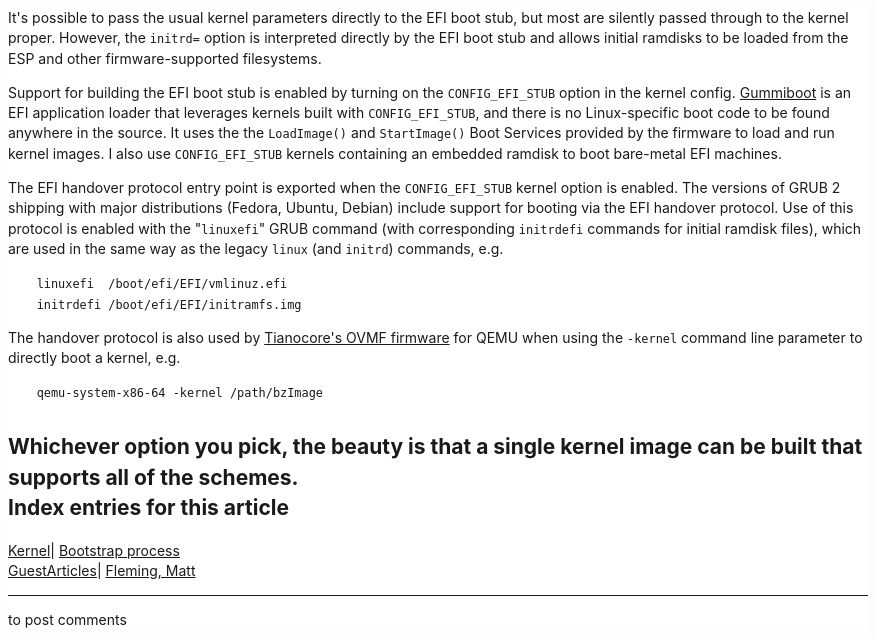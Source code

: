 It's possible to pass the usual kernel parameters directly to the EFI boot stub, but most are silently passed through to the kernel proper. However, the `initrd=` option is interpreted directly by the EFI boot stub and allows initial ramdisks to be loaded from the ESP and other firmware-supported filesystems. 

Support for building the EFI boot stub is enabled by turning on the `CONFIG_EFI_STUB` option in the kernel config. [Gummiboot](http://freedesktop.org/wiki/Software/gummiboot/) is an EFI application loader that leverages kernels built with `CONFIG_EFI_STUB`, and there is no Linux-specific boot code to be found anywhere in the source. It uses the the `LoadImage()` and `StartImage()` Boot Services provided by the firmware to load and run kernel images. I also use `CONFIG_EFI_STUB` kernels containing an embedded ramdisk to boot bare-metal EFI machines. 

The EFI handover protocol entry point is exported when the `CONFIG_EFI_STUB` kernel option is enabled. The versions of GRUB 2 shipping with major distributions (Fedora, Ubuntu, Debian) include support for booting via the EFI handover protocol. Use of this protocol is enabled with the "`linuxefi`" GRUB command (with corresponding `initrdefi` commands for initial ramdisk files), which are used in the same way as the legacy `linux` (and `initrd`) commands, e.g. 
    
    
        linuxefi  /boot/efi/EFI/vmlinuz.efi
        initrdefi /boot/efi/EFI/initramfs.img
    

The handover protocol is also used by [Tianocore's OVMF firmware](http://www.tianocore.org/ovmf/) for QEMU when using the `-kernel` command line parameter to directly boot a kernel, e.g. 
    
    
        qemu-system-x86-64 -kernel /path/bzImage
    

Whichever option you pick, the beauty is that a single kernel image can be built that supports all of the schemes.  
Index entries for this article  
---  
[Kernel](/Kernel/Index)| [Bootstrap process](/Kernel/Index#Bootstrap_process)  
[GuestArticles](/Archives/GuestIndex/)| [Fleming, Matt](/Archives/GuestIndex/#Fleming_Matt)  
  


* * *

to post comments 
